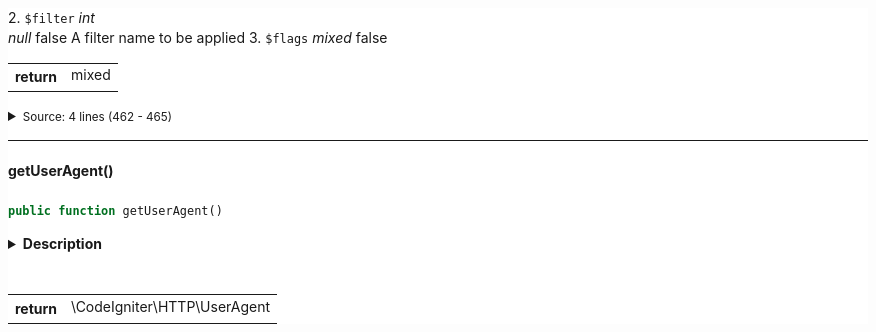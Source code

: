 <tr>
<td>2.</td>
<td><code>$filter</code></td>
<td><em>int<br>null
</em></td>
<td>false</td>
<td>A filter name to be applied</td>
</tr>

<tr>
<td>3.</td>
<td><code>$flags</code></td>
<td><em>mixed
</em></td>
<td>false</td>
<td></td>
</tr>


</tbody>
</table>



<table>
<tr>
<th style="vertical-align:top;">return</th>
<td>mixed
</td>
</tr>
</table>





<details><summary><small>Source: 4 lines (462 - 465)</small></summary></details>


<hr>

#### getUserAgent()

```php
public function getUserAgent()
```

<details><summary style="margin-bottom:12px;"><strong>Description</strong></summary></details>



<table style="text-align:left">
</table>





<table>
<tr>
<th style="vertical-align:top;">return</th>
<td>\CodeIgniter\HTTP\UserAgent
</td>
</tr>
</table>
